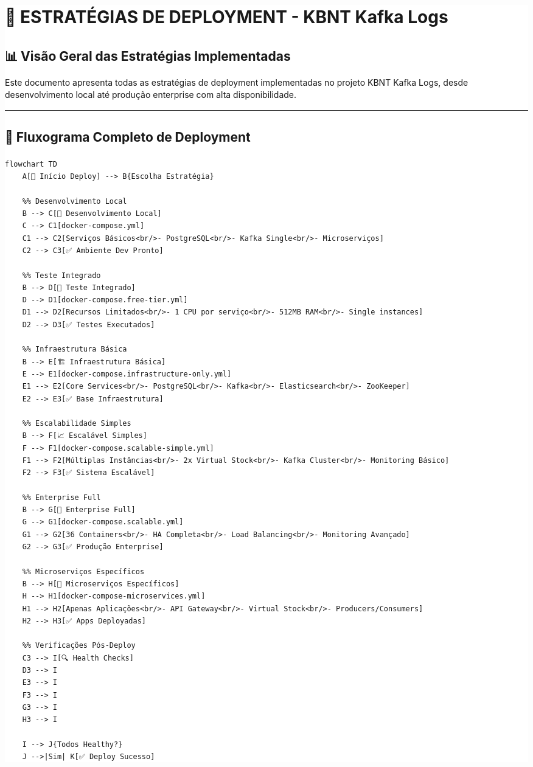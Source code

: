 # 🚀 ESTRATÉGIAS DE DEPLOYMENT - KBNT Kafka Logs

## 📊 Visão Geral das Estratégias Implementadas

Este documento apresenta todas as estratégias de deployment implementadas no projeto KBNT Kafka Logs, desde desenvolvimento local até produção enterprise com alta disponibilidade.

---

## 🎯 Fluxograma Completo de Deployment

```mermaid
flowchart TD
    A[🚀 Início Deploy] --> B{Escolha Estratégia}
    
    %% Desenvolvimento Local
    B --> C[🧪 Desenvolvimento Local]
    C --> C1[docker-compose.yml]
    C1 --> C2[Serviços Básicos<br/>- PostgreSQL<br/>- Kafka Single<br/>- Microserviços]
    C2 --> C3[✅ Ambiente Dev Pronto]
    
    %% Teste Integrado
    B --> D[🔧 Teste Integrado]
    D --> D1[docker-compose.free-tier.yml]
    D1 --> D2[Recursos Limitados<br/>- 1 CPU por serviço<br/>- 512MB RAM<br/>- Single instances]
    D2 --> D3[✅ Testes Executados]
    
    %% Infraestrutura Básica
    B --> E[🏗️ Infraestrutura Básica]
    E --> E1[docker-compose.infrastructure-only.yml]
    E1 --> E2[Core Services<br/>- PostgreSQL<br/>- Kafka<br/>- Elasticsearch<br/>- ZooKeeper]
    E2 --> E3[✅ Base Infraestrutura]
    
    %% Escalabilidade Simples
    B --> F[📈 Escalável Simples]
    F --> F1[docker-compose.scalable-simple.yml]
    F1 --> F2[Múltiplas Instâncias<br/>- 2x Virtual Stock<br/>- Kafka Cluster<br/>- Monitoring Básico]
    F2 --> F3[✅ Sistema Escalável]
    
    %% Enterprise Full
    B --> G[🏢 Enterprise Full]
    G --> G1[docker-compose.scalable.yml]
    G1 --> G2[36 Containers<br/>- HA Completa<br/>- Load Balancing<br/>- Monitoring Avançado]
    G2 --> G3[✅ Produção Enterprise]
    
    %% Microserviços Específicos
    B --> H[🔧 Microserviços Específicos]
    H --> H1[docker-compose-microservices.yml]
    H1 --> H2[Apenas Aplicações<br/>- API Gateway<br/>- Virtual Stock<br/>- Producers/Consumers]
    H2 --> H3[✅ Apps Deployadas]
    
    %% Verificações Pós-Deploy
    C3 --> I[🔍 Health Checks]
    D3 --> I
    E3 --> I
    F3 --> I
    G3 --> I
    H3 --> I
    
    I --> J{Todos Healthy?}
    J -->|Sim| K[✅ Deploy Sucesso]
```